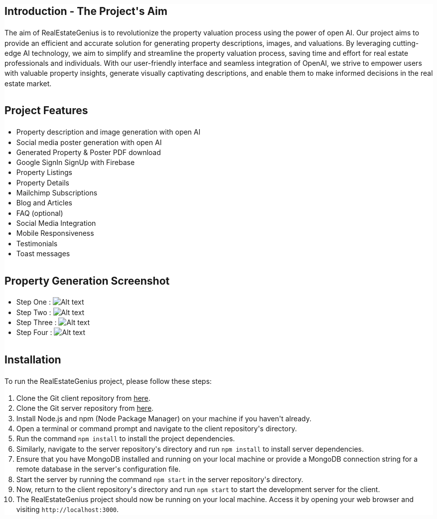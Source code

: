 ## Introduction - The Project's Aim
The aim of RealEstateGenius is to revolutionize the property valuation process using the power of open AI. Our project aims to provide an efficient and accurate solution for generating property descriptions, images, and valuations. By leveraging cutting-edge AI technology, we aim to simplify and streamline the property valuation process, saving time and effort for real estate professionals and individuals. With our user-friendly interface and seamless integration of OpenAI, we strive to empower users with valuable property insights, generate visually captivating descriptions, and enable them to make informed decisions in the real estate market.

## Project Features
- Property description and image generation with open AI
- Social media poster generation with open AI
- Generated Property & Poster PDF download
- Google SignIn SignUp with Firebase
- Property Listings
- Property Details
- Mailchimp Subscriptions
- Blog and Articles
- FAQ (optional)
- Social Media Integration
- Mobile Responsiveness
- Testimonials
- Toast messages

## Property Generation Screenshot
- Step One :
![Alt text](/src/assets/readme/1.png)
- Step Two :
![Alt text](/src/assets/readme/2.png)
- Step Three :
![Alt text](/src/assets/readme/3.png)
- Step Four :
![Alt text](/src/assets/readme/4.png)
## Installation
To run the RealEstateGenius project, please follow these steps:
1. Clone the Git client repository from [here](https://github.com/jharnakhatun2/real-estate-ai).
2. Clone the Git server repository from [here](https://github.com/codernoyan/real-estate-ai-server).
3. Install Node.js and npm (Node Package Manager) on your machine if you haven't already.
4. Open a terminal or command prompt and navigate to the client repository's directory.
5. Run the command `npm install` to install the project dependencies.
6. Similarly, navigate to the server repository's directory and run `npm install` to install server dependencies.
7. Ensure that you have MongoDB installed and running on your local machine or provide a MongoDB connection string for a remote database in the server's configuration file.
8. Start the server by running the command `npm start` in the server repository's directory.
9. Now, return to the client repository's directory and run `npm start` to start the development server for the client.
10. The RealEstateGenius project should now be running on your local machine. Access it by opening your web browser and visiting `http://localhost:3000`.
